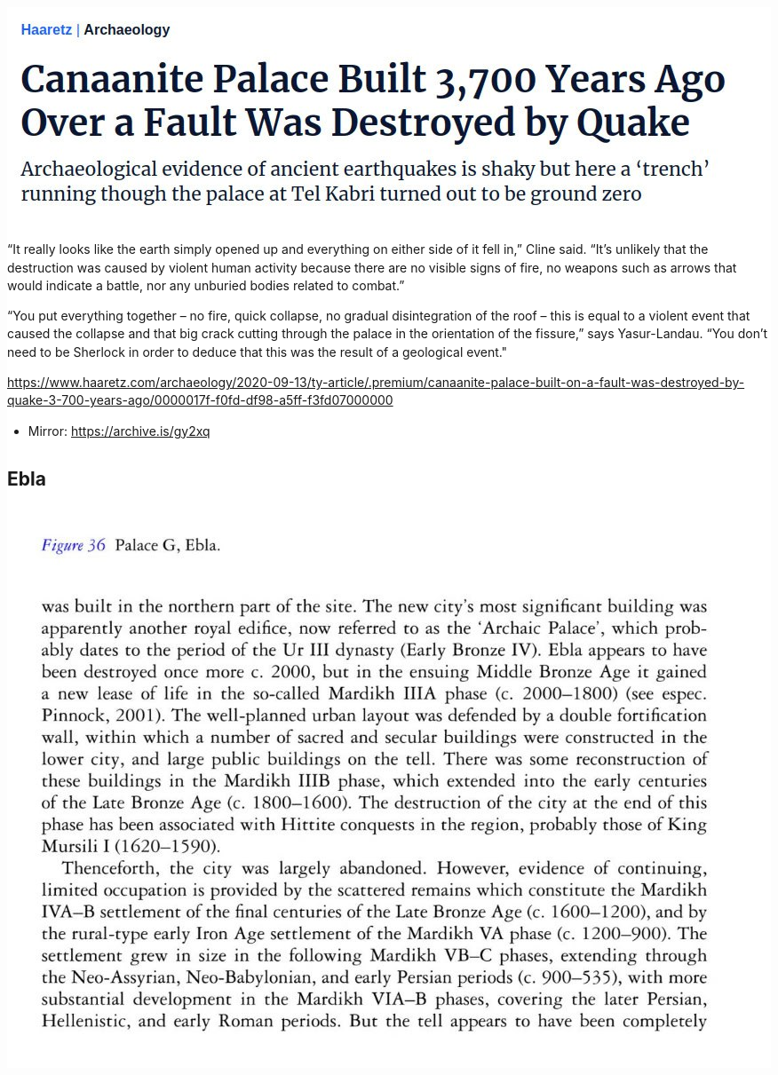 ![canaanite palace](img/canaanite-palace.jpg "canaanite palace")

“It really looks like the earth simply opened up and everything on either side of it fell in,” Cline said. “It’s unlikely that the destruction was caused by violent human activity because there are no visible signs of fire, no weapons such as arrows that would indicate a battle, nor any unburied bodies related to combat.”

“You put everything together – no fire, quick collapse, no gradual disintegration of the roof – this is equal to a violent event that caused the collapse and that big crack cutting through the palace in the orientation of the fissure,” says Yasur-Landau. “You don’t need to be Sherlock in order to deduce that this was the result of a geological event."

https://www.haaretz.com/archaeology/2020-09-13/ty-article/.premium/canaanite-palace-built-on-a-fault-was-destroyed-by-quake-3-700-years-ago/0000017f-f0fd-df98-a5ff-f3fd07000000
- Mirror: https://archive.is/gy2xq

## Ebla

![x](img/ebla.jpg "ebla")
